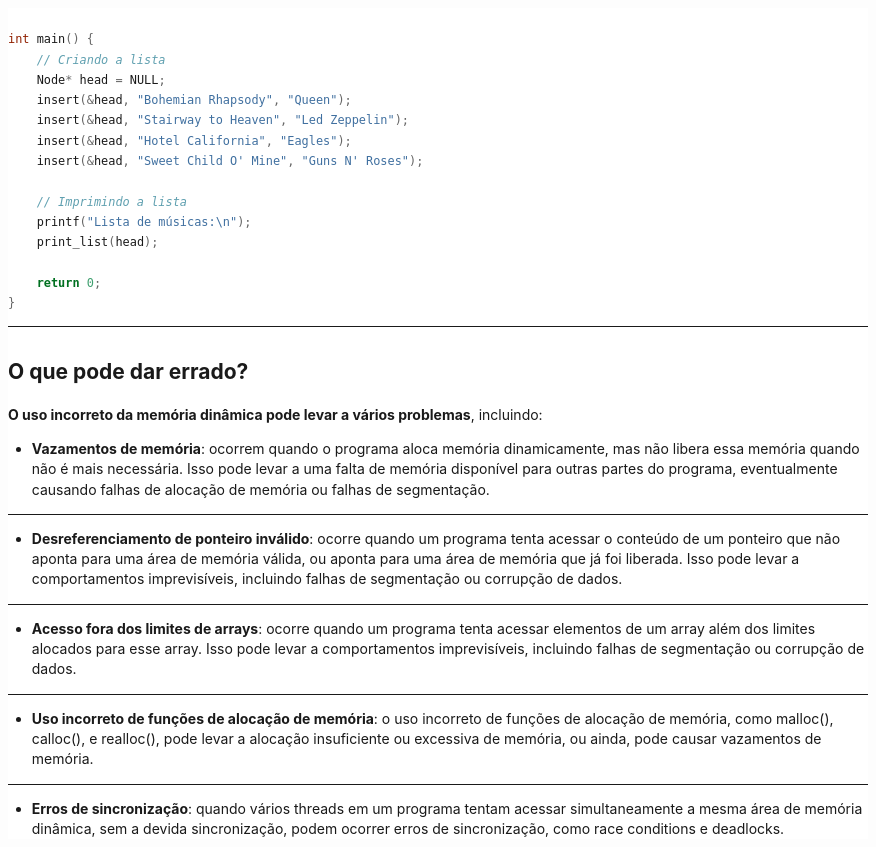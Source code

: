 
````c

int main() {
    // Criando a lista
    Node* head = NULL;
    insert(&head, "Bohemian Rhapsody", "Queen");
    insert(&head, "Stairway to Heaven", "Led Zeppelin");
    insert(&head, "Hotel California", "Eagles");
    insert(&head, "Sweet Child O' Mine", "Guns N' Roses");

    // Imprimindo a lista
    printf("Lista de músicas:\n");
    print_list(head);

    return 0;
}

````

---

## O que pode dar errado? ##

**O uso incorreto da memória dinâmica pode levar a vários problemas**, incluindo:

* **Vazamentos de memória**: ocorrem quando o programa aloca memória dinamicamente, mas não libera essa memória quando não é mais necessária. Isso pode levar a uma falta de memória disponível para outras partes do programa, eventualmente causando falhas de alocação de memória ou falhas de segmentação.

---

* **Desreferenciamento de ponteiro inválido**: ocorre quando um programa tenta acessar o conteúdo de um ponteiro que não aponta para uma área de memória válida, ou aponta para uma área de memória que já foi liberada. Isso pode levar a comportamentos imprevisíveis, incluindo falhas de segmentação ou corrupção de dados.

---

* **Acesso fora dos limites de arrays**: ocorre quando um programa tenta acessar elementos de um array além dos limites alocados para esse array. Isso pode levar a comportamentos imprevisíveis, incluindo falhas de segmentação ou corrupção de dados.

---

* **Uso incorreto de funções de alocação de memória**: o uso incorreto de funções de alocação de memória, como malloc(), calloc(), e realloc(), pode levar a alocação insuficiente ou excessiva de memória, ou ainda, pode causar vazamentos de memória.

---

* **Erros de sincronização**: quando vários threads em um programa tentam acessar simultaneamente a mesma área de memória dinâmica, sem a devida sincronização, podem ocorrer erros de sincronização, como race conditions e deadlocks.

